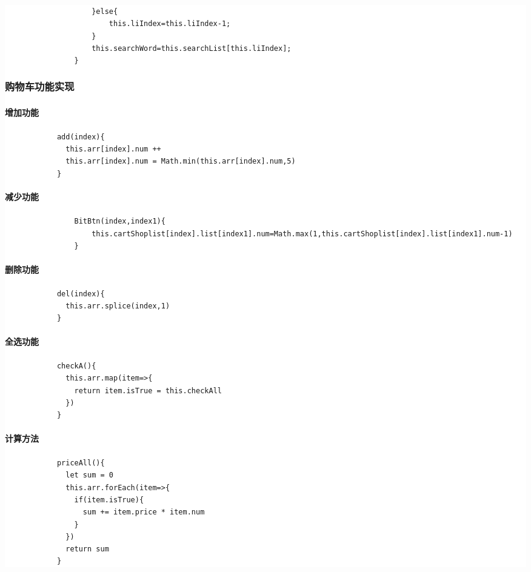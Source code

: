 ```
                    }else{
                        this.liIndex=this.liIndex-1;
                    }
                    this.searchWord=this.searchList[this.liIndex];
                }
```

### 购物车功能实现

#### 增加功能

```
            add(index){
              this.arr[index].num ++
              this.arr[index].num = Math.min(this.arr[index].num,5)
            }
```

#### 减少功能

```
                BitBtn(index,index1){
                    this.cartShoplist[index].list[index1].num=Math.max(1,this.cartShoplist[index].list[index1].num-1)
                }
```

#### 删除功能

```
            del(index){
              this.arr.splice(index,1)
            }
```

#### 全选功能

```
            checkA(){
              this.arr.map(item=>{
                return item.isTrue = this.checkAll
              })
            }
```

#### 计算方法

```
            priceAll(){
              let sum = 0
              this.arr.forEach(item=>{
                if(item.isTrue){
                  sum += item.price * item.num
                }
              })
              return sum
            }
```
